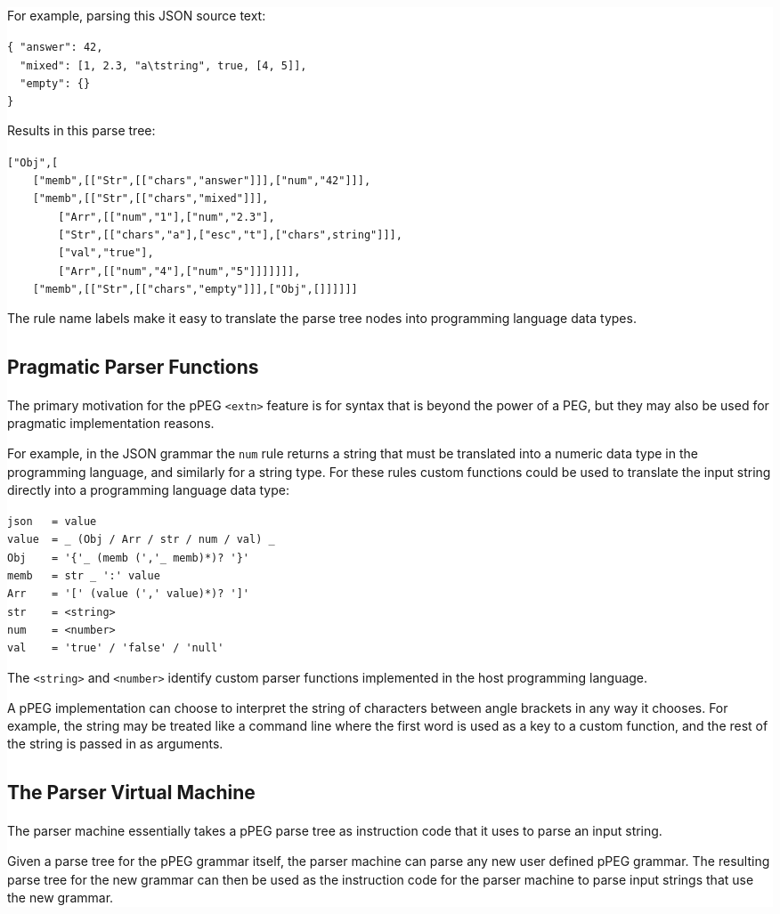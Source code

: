 For example, parsing this JSON source text:

    { "answer": 42,
      "mixed": [1, 2.3, "a\tstring", true, [4, 5]],  
      "empty": {}
    }

Results in this parse tree:

    ["Obj",[
        ["memb",[["Str",[["chars","answer"]]],["num","42"]]],
        ["memb",[["Str",[["chars","mixed"]]],
            ["Arr",[["num","1"],["num","2.3"],
            ["Str",[["chars","a"],["esc","t"],["chars",string"]]],
            ["val","true"],
            ["Arr",[["num","4"],["num","5"]]]]]]],
        ["memb",[["Str",[["chars","empty"]]],["Obj",[]]]]]]

The rule name labels make it easy to translate the parse tree nodes into programming language data types.


##  Pragmatic Parser Functions

The primary motivation for the pPEG `<extn>` feature is for syntax that is beyond the power of a PEG, but they may also be used for pragmatic implementation reasons.  

For example, in the JSON grammar the `num` rule returns a string that must be translated into a numeric data type in the programming language, and similarly for a string type. For these rules custom functions could be used to translate the input string directly into a programming language data type:  

    json   = value
    value  = _ (Obj / Arr / str / num / val) _
    Obj    = '{'_ (memb (','_ memb)*)? '}'
    memb   = str _ ':' value
    Arr    = '[' (value (',' value)*)? ']'
    str    = <string>
    num    = <number>
    val    = 'true' / 'false' / 'null'

The `<string>` and `<number>` identify custom parser functions implemented in the host programming language.

A pPEG implementation can choose to interpret the string of characters between angle brackets in any way it chooses. For example, the string may be treated like a command line where the first word is used as a key to a custom function, and the rest of the string is passed in as arguments.


##  The Parser Virtual Machine

The parser machine essentially takes a pPEG parse tree as instruction code that it uses to parse an input string.  

Given a parse tree for the pPEG grammar itself, the parser machine can parse any new user defined pPEG grammar. The resulting parse tree for the new grammar can then be used as the instruction code for the parser machine to parse input strings that use the new grammar.


[INDEX]: https://github.com/pcanz/pPEG/blob/master/INDEX.md
[dingus]: https://pcanz.github.io/pPEGjs/dingus.html
[ANTLR]: https://www.antlr.org
[RFC 4180]: https://www.ietf.org/rfc/rfc4180.txt
[s-expressions]: https://en.wikipedia.org/wiki/S-expression
[PEG]: https://bford.info/pub/lang/peg.pdf
[JSON]: https://www.json.org/json-en.html
[Operator Expressions]: https://github.com/pcanz/pPEG/blob/master/docs/operator-expressions.md
[The pPEG Machine]: https://github.com/pcanz/pPEG/blob/master/docs/pPEG-machine.md
[pPEG Documents...]: https://github.com/pcanz/pPEG/blob/master/docs/README.md 
